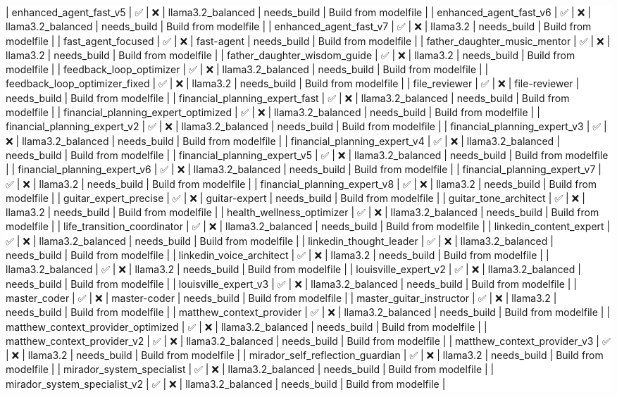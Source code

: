 | enhanced_agent_fast_v5 | ✅ | ❌ | llama3.2_balanced | needs_build | Build from modelfile |
| enhanced_agent_fast_v6 | ✅ | ❌ | llama3.2_balanced | needs_build | Build from modelfile |
| enhanced_agent_fast_v7 | ✅ | ❌ | llama3.2 | needs_build | Build from modelfile |
| fast_agent_focused | ✅ | ❌ | fast-agent | needs_build | Build from modelfile |
| father_daughter_music_mentor | ✅ | ❌ | llama3.2 | needs_build | Build from modelfile |
| father_daughter_wisdom_guide | ✅ | ❌ | llama3.2 | needs_build | Build from modelfile |
| feedback_loop_optimizer | ✅ | ❌ | llama3.2_balanced | needs_build | Build from modelfile |
| feedback_loop_optimizer_fixed | ✅ | ❌ | llama3.2 | needs_build | Build from modelfile |
| file_reviewer | ✅ | ❌ | file-reviewer | needs_build | Build from modelfile |
| financial_planning_expert_fast | ✅ | ❌ | llama3.2_balanced | needs_build | Build from modelfile |
| financial_planning_expert_optimized | ✅ | ❌ | llama3.2_balanced | needs_build | Build from modelfile |
| financial_planning_expert_v2 | ✅ | ❌ | llama3.2_balanced | needs_build | Build from modelfile |
| financial_planning_expert_v3 | ✅ | ❌ | llama3.2_balanced | needs_build | Build from modelfile |
| financial_planning_expert_v4 | ✅ | ❌ | llama3.2_balanced | needs_build | Build from modelfile |
| financial_planning_expert_v5 | ✅ | ❌ | llama3.2_balanced | needs_build | Build from modelfile |
| financial_planning_expert_v6 | ✅ | ❌ | llama3.2_balanced | needs_build | Build from modelfile |
| financial_planning_expert_v7 | ✅ | ❌ | llama3.2 | needs_build | Build from modelfile |
| financial_planning_expert_v8 | ✅ | ❌ | llama3.2 | needs_build | Build from modelfile |
| guitar_expert_precise | ✅ | ❌ | guitar-expert | needs_build | Build from modelfile |
| guitar_tone_architect | ✅ | ❌ | llama3.2 | needs_build | Build from modelfile |
| health_wellness_optimizer | ✅ | ❌ | llama3.2_balanced | needs_build | Build from modelfile |
| life_transition_coordinator | ✅ | ❌ | llama3.2_balanced | needs_build | Build from modelfile |
| linkedin_content_expert | ✅ | ❌ | llama3.2_balanced | needs_build | Build from modelfile |
| linkedin_thought_leader | ✅ | ❌ | llama3.2_balanced | needs_build | Build from modelfile |
| linkedin_voice_architect | ✅ | ❌ | llama3.2 | needs_build | Build from modelfile |
| llama3.2_balanced | ✅ | ❌ | llama3.2 | needs_build | Build from modelfile |
| louisville_expert_v2 | ✅ | ❌ | llama3.2_balanced | needs_build | Build from modelfile |
| louisville_expert_v3 | ✅ | ❌ | llama3.2_balanced | needs_build | Build from modelfile |
| master_coder | ✅ | ❌ | master-coder | needs_build | Build from modelfile |
| master_guitar_instructor | ✅ | ❌ | llama3.2 | needs_build | Build from modelfile |
| matthew_context_provider | ✅ | ❌ | llama3.2_balanced | needs_build | Build from modelfile |
| matthew_context_provider_optimized | ✅ | ❌ | llama3.2_balanced | needs_build | Build from modelfile |
| matthew_context_provider_v2 | ✅ | ❌ | llama3.2_balanced | needs_build | Build from modelfile |
| matthew_context_provider_v3 | ✅ | ❌ | llama3.2 | needs_build | Build from modelfile |
| mirador_self_reflection_guardian | ✅ | ❌ | llama3.2 | needs_build | Build from modelfile |
| mirador_system_specialist | ✅ | ❌ | llama3.2_balanced | needs_build | Build from modelfile |
| mirador_system_specialist_v2 | ✅ | ❌ | llama3.2_balanced | needs_build | Build from modelfile |